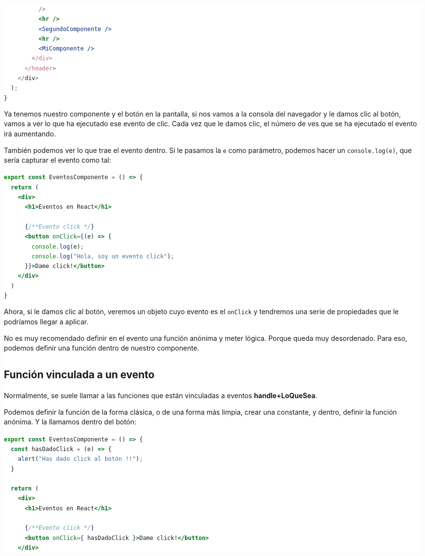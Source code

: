 ```jsx
          />
          <hr />
          <SegundoComponente />
          <hr />
          <MiComponente />
        </div>
      </header>
    </div>
  );
}
```

Ya tenemos nuestro componente y el botón en la pantalla, si nos vamos a la consola del navegador y le damos clic al botón, vamos a ver lo que ha
ejecutado ese evento de clic. Cada vez que le damos clic, el número de ves que se ha ejecutado el evento irá aumentando.

También podemos ver lo que trae el evento dentro. Si le pasamos la `e` como parámetro, podemos hacer un `console.log(e)`, que sería capturar el
evento como tal:

```jsx
export const EventosComponente = () => {
  return (
    <div>
      <h1>Eventos en React</h1>

      {/**Evento click */}
      <button onClick={(e) => {
        console.log(e);
        console.log("Hola, soy un evento click");
      }}>Dame click!</button>
    </div>
  )
}
```

Ahora, si le damos clic al botón, veremos un objeto cuyo evento es el `onClick` y tendremos una serie de propiedades que le podríamos llegar a
aplicar.

No es muy recomendado definir en el evento una función anónima y meter lógica. Porque queda muy desordenado.
Para eso, podemos definir una función dentro de nuestro componente.

## Función vinculada a un evento

Normalmente, se suele llamar a las funciones que están vinculadas a eventos **handle+LoQueSea**.

Podemos definir la función de la forma clásica, o de una forma más limpia, crear una constante, y dentro, definir la función anónima. Y la
llamamos dentro del botón:

```jsx
export const EventosComponente = () => {
  const hasDadoClick = (e) => {
    alert("Has dado click al botón !!");
  }

  return (
    <div>
      <h1>Eventos en React</h1>

      {/**Evento click */}
      <button onClick={ hasDadoClick }>Dame click!</button>
    </div>
```